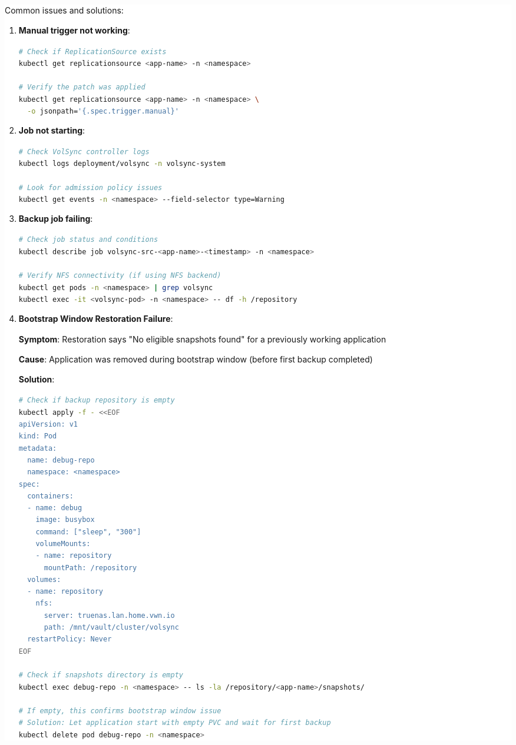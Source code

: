 Common issues and solutions:

1. **Manual trigger not working**:
   ```bash
   # Check if ReplicationSource exists
   kubectl get replicationsource <app-name> -n <namespace>

   # Verify the patch was applied
   kubectl get replicationsource <app-name> -n <namespace> \
     -o jsonpath='{.spec.trigger.manual}'
   ```

2. **Job not starting**:
   ```bash
   # Check VolSync controller logs
   kubectl logs deployment/volsync -n volsync-system

   # Look for admission policy issues
   kubectl get events -n <namespace> --field-selector type=Warning
   ```

3. **Backup job failing**:
   ```bash
   # Check job status and conditions
   kubectl describe job volsync-src-<app-name>-<timestamp> -n <namespace>

   # Verify NFS connectivity (if using NFS backend)
   kubectl get pods -n <namespace> | grep volsync
   kubectl exec -it <volsync-pod> -n <namespace> -- df -h /repository
   ```

4. **Bootstrap Window Restoration Failure**:

   **Symptom**: Restoration says "No eligible snapshots found" for a previously working application

   **Cause**: Application was removed during bootstrap window (before first backup completed)

   **Solution**:
   ```bash
   # Check if backup repository is empty
   kubectl apply -f - <<EOF
   apiVersion: v1
   kind: Pod
   metadata:
     name: debug-repo
     namespace: <namespace>
   spec:
     containers:
     - name: debug
       image: busybox
       command: ["sleep", "300"]
       volumeMounts:
       - name: repository
         mountPath: /repository
     volumes:
     - name: repository
       nfs:
         server: truenas.lan.home.vwn.io
         path: /mnt/vault/cluster/volsync
     restartPolicy: Never
   EOF

   # Check if snapshots directory is empty
   kubectl exec debug-repo -n <namespace> -- ls -la /repository/<app-name>/snapshots/

   # If empty, this confirms bootstrap window issue
   # Solution: Let application start with empty PVC and wait for first backup
   kubectl delete pod debug-repo -n <namespace>
   ```